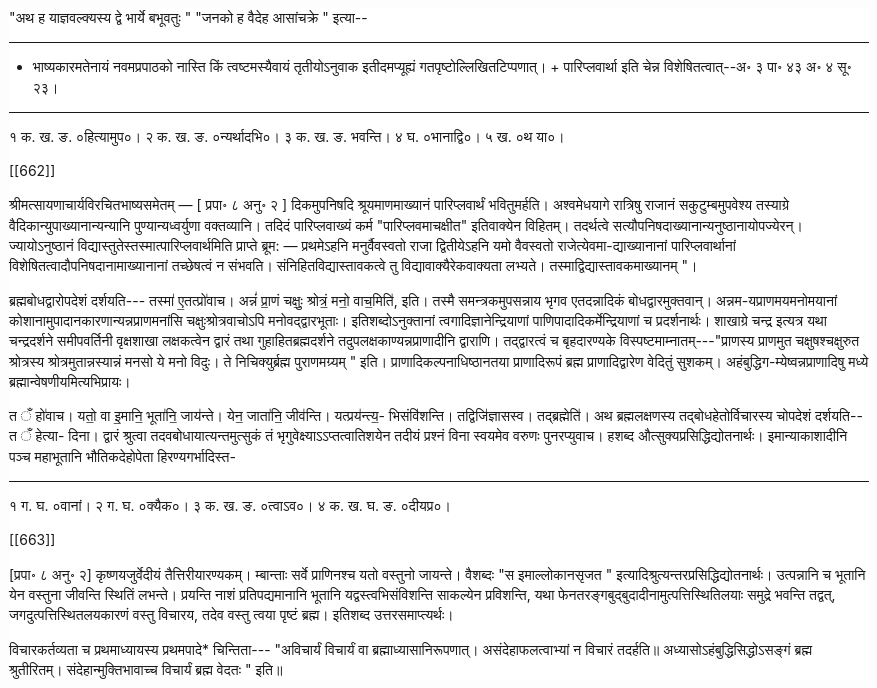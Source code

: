 "अथ ह याज्ञवल्क्यस्य द्वे भार्ये बभूवतुः " "जनको ह वैदेह आसांचक्रे " इत्या--
_____________________________________________________
* भाष्यकारमतेनायं नवमप्रपाठको नास्ति किं त्वष्टमस्यैवायं तृतीयोऽनुवाक इतीदमप्यूह्यं गतपृष्टोल्लिखितटिप्पणात्। + पारिप्लवार्था इति चेन्न विशेषितत्वात्--अ॰ ३ पा॰ ४३ अ॰ ४ सू॰ २३।
______________________________________________________
१ क. ख. ङ. ०हित्यामुप०। २ क. ख. ङ. ०न्यर्थादभि०। ३ क. ख. ङ. भवन्ति। ४ घ. ०भानाद्वि०। ५ ख. ०थ या०।

[[662]]

श्रीमत्सायणाचार्यविरचितभाष्यसमेतम् — [ प्रपा॰ ८ अनु॰ २ ]
दिकमुपनिषदि श्रूयमाणमाख्यानं पारिप्लवार्थं भवितुमर्हति। अश्वमेधयागे रात्रिषु राजानं सकुटुम्बमुपवेश्य तस्याग्रे वैदिकान्युपाख्यानान्यन्यानि पुण्यान्यध्वर्युणा वक्तव्यानि। तदिदं पारिप्लवाख्यं कर्म "पारिप्लवमाचक्षीत" इतिवाक्येन विहितम्। तदर्थत्वे सत्यौपनिषदाख्यानान्यनुष्ठानायोपज्येरन्। ज्यायोऽनुष्ठानं विद्यास्तुतेस्तस्मात्पारिप्लवार्थमिति प्राप्ते ब्रूम: — प्रथमेऽहनि मनुर्वैवस्वतो राजा द्वितीयेऽहनि यमो वैवस्वतो राजेत्येवमा-द्याख्यानानां पारिप्लवार्थानां विशेषितत्वादौपनिषदानामाख्यानानां तच्छेषत्वं न संभवति। संनिहितविद्यास्तावकत्वे तु विद्यावाक्यैरेकवाक्यता लभ्यते। तस्माद्विद्यास्तावकमाख्यानम् "।

ब्रह्मबोधद्वारोपदेशं दर्शयति---
तस्मा॑ ए॒तत्प्रो॑वाच। अन्नं॑ प्रा॒णं
चक्षुः॒ श्रोत्रं॒ मनो॒ वाच॒मिति॑, इति।
तस्मै समन्त्रकमुपसन्नाय भृगव एतदन्नादिकं बोधद्वारमुक्तवान्। अन्नम-यप्राणमयमनोमयानां कोशानामुपादानकारणान्यन्नप्राणमनांसि चक्षुःश्रोत्रवाचोऽपि मनोवद्द्वारभूताः। इतिशब्दोऽनुक्तानां त्वगादिज्ञानेन्द्रियाणां पाणिपादादिकर्मेन्द्रियाणां च प्रदर्शनार्थः। शाखाग्रे चन्द्र इत्यत्र यथा चन्द्रदर्शने समीपवर्तिनी वृक्षशाखा लक्षकत्वेन द्वारं तथा गुहाहितब्रह्मदर्शने तदुपलक्षकाण्यन्नप्राणादीनि द्वाराणि। तद्द्वारत्वं च बृहदारण्यके विस्पष्टमाम्नातम्---"प्राणस्य प्राणमुत चक्षुषश्चक्षुरुत श्रोत्रस्य श्रोत्रमुतान्नस्यान्नं मनसो ये मनो विदुः। ते निचिक्युर्ब्रह्म पुराणमग्र्यम् " इति। प्राणादिकल्पनाधिष्ठानतया प्राणादिरूपं ब्रह्म प्राणादिद्वारेण वेदितुं सुशकम्। अहंबुद्धिग-म्येष्वन्नप्राणादिषु मध्ये ब्रह्मान्वेषणीयमित्यभिप्रायः।

त ँ हो॑वाच। यतो॒ वा इ॒मानि॒ भूता॑नि॒
जाय॑न्ते। येन॒ जाता॑नि॒ जीव॑न्ति। यत्प्रय॑न्त्य॒-
भिसंवि॑शन्ति। तद्विजि॑ज्ञासस्व। तद्ब्रह्मेति॑।
अथ ब्रह्मलक्षणस्य तद्बोधहेतोर्विचारस्य चोपदेशं दर्शयति-- त ँ हेत्या-
दिना। द्वारं श्रुत्वा तदवबोधायात्यन्तमुत्सुकं तं भृगुवेक्ष्याऽऽप्तत्वातिशयेन तदीयं प्रश्नं विना स्वयमेव वरुणः पुनरप्युवाच। हशब्द औत्सुक्यप्रसिद्धिद्योतनार्थः। इमान्याकाशादीनि पञ्च महाभूतानि भौतिकदेहोपेता हिरण्यगर्भादिस्त-
______________________________________________________
१ ग. घ. ०वानां। २ ग. घ. ०क्यैक०। ३ क. ख. ङ. ०त्वाऽव०। ४ क. ख. घ. ङ. ०दीयप्र०।

[[663]]

[प्रपा॰ ८ अनु॰ २] कृष्णयजुर्वेदीयं तैत्तिरीयारण्यकम्।
म्बान्ताः सर्वे प्राणिनश्च यतो वस्तुनो जायन्ते। वैशब्दः "स इमाल्लोकानसृजत " इत्यादिश्रुत्यन्तरप्रसिद्धिद्योतनार्थः। उत्पन्नानि च भूतानि येन वस्तुना जीवन्ति स्थितिं लभन्ते। प्रयन्ति नाशं प्रतिपद्यमानानि भूतानि यद्वस्त्वभिसंविशन्ति साकल्येन प्रविशन्ति, यथा फेनतरङ्गबुद्बुदादीनामुत्पत्तिस्थितिलयाः समुद्रे भवन्ति तद्वत्, जगदुत्पत्तिस्थितलयकारणं वस्तु विचारय, तदेव वस्तु त्वया पृष्टं ब्रह्म। इतिशब्द उत्तरसमाप्त्यर्थः।

विचारकर्तव्यता च प्रथमाध्यायस्य प्रथमपादे* चिन्तिता---
"अविचार्यं विचार्यं वा ब्रह्माध्यासानिरूपणात्।
असंदेहाफलत्वाभ्यां न विचारं तदर्हति॥
अध्यासोऽहंबुद्धिसिद्धोऽसङ्गं ब्रह्म श्रुतीरितम्।
संदेहान्मुक्तिभावाच्च विचार्यं ब्रह्म वेदतः " इति॥

